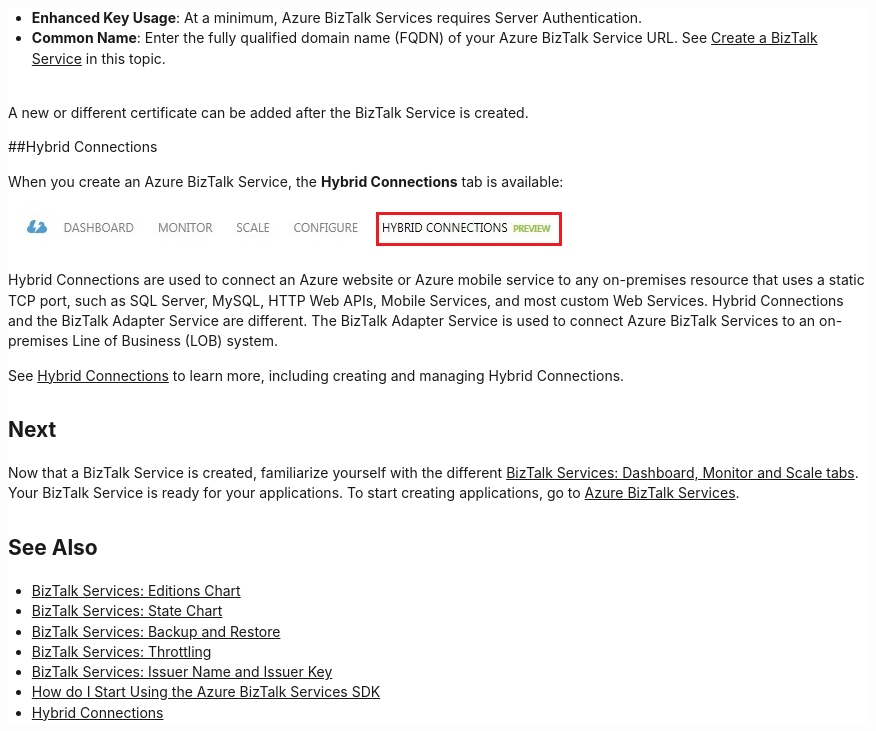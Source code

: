 <ul>
<li><strong>Enhanced Key Usage</strong>: At a minimum, Azure BizTalk Services requires Server Authentication.</li>
<li><strong>Common Name</strong>: Enter the fully qualified domain name (FQDN) of your Azure BizTalk Service URL. See <a HREF="#BizTalk">Create a BizTalk Service</a> in this topic.</li>
</ul>
<br/>
A new or different certificate can be added after the BizTalk Service is created.
</td>
</tr>
</table>



##<a name="HC"></a>Hybrid Connections

When you create an Azure BizTalk Service, the **Hybrid Connections** tab is available:

![Hybrid Connections Tab][HybridConnectionTab]

Hybrid Connections are used to connect an Azure website or Azure mobile service to any on-premises resource that uses a static TCP port, such as SQL Server, MySQL, HTTP Web APIs, Mobile Services, and most custom Web Services.  Hybrid Connections and the BizTalk Adapter Service are different. The BizTalk Adapter Service is used to connect Azure BizTalk Services to an on-premises Line of Business (LOB) system. 

 See [Hybrid Connections](http://go.microsoft.com/fwlink/p/?LinkID=397274) to learn more, including creating and managing Hybrid Connections. 


## Next

Now that a BizTalk Service is created, familiarize yourself with the different [BizTalk Services: Dashboard, Monitor and Scale tabs](http://go.microsoft.com/fwlink/p/?LinkID=302281). Your BizTalk Service is ready for your applications. To start creating applications, go to [Azure BizTalk Services](http://go.microsoft.com/fwlink/p/?LinkID=235197).

## See Also
- [BizTalk Services: Editions Chart](http://go.microsoft.com/fwlink/p/?LinkID=302279)<br/>
- [BizTalk Services: State Chart](http://go.microsoft.com/fwlink/p/?LinkID=329870)<br/>
- [BizTalk Services: Backup and Restore](http://go.microsoft.com/fwlink/p/?LinkID=329873)<br/>
- [BizTalk Services: Throttling](http://go.microsoft.com/fwlink/p/?LinkID=302282)<br/>
- [BizTalk Services: Issuer Name and Issuer Key](http://go.microsoft.com/fwlink/p/?LinkID=303941)<br/>
- [How do I Start Using the Azure BizTalk Services SDK](http://go.microsoft.com/fwlink/p/?LinkID=302335)
- [Hybrid Connections](http://go.microsoft.com/fwlink/p/?LinkID=397274)

[NewBizTalkService]: ./media/biztalk-provision-services/WABS_NewBizTalkService.png
[NEWButton]: ./media/biztalk-provision-services/WABS_New.png
[ProgressComplete]: ./media/biztalk-provision-services/WABS_ProgressComplete.png
[ACSConnectInfo]: ./media/biztalk-provision-services/WABS_ACSConnectInformation.png
[QuickGlance]: ./media/biztalk-provision-services/WABS_QuickGlance.png
[ACSServiceIdentities]: ./media/biztalk-provision-services/WABS_ACSServiceIdentities.png
[HybridConnectionTab]: ./media/biztalk-provision-services/WABS_HybridConnectionTab.png
